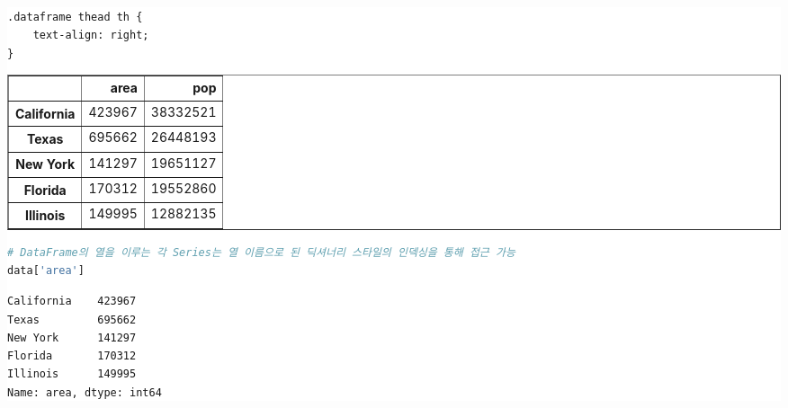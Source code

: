     .dataframe thead th {
        text-align: right;
    }

</style>
<table border="1" class="dataframe">
  <thead>
    <tr style="text-align: right;">
      <th></th>
      <th>area</th>
      <th>pop</th>
    </tr>
  </thead>
  <tbody>
    <tr>
      <th>California</th>
      <td>423967</td>
      <td>38332521</td>
    </tr>
    <tr>
      <th>Texas</th>
      <td>695662</td>
      <td>26448193</td>
    </tr>
    <tr>
      <th>New York</th>
      <td>141297</td>
      <td>19651127</td>
    </tr>
    <tr>
      <th>Florida</th>
      <td>170312</td>
      <td>19552860</td>
    </tr>
    <tr>
      <th>Illinois</th>
      <td>149995</td>
      <td>12882135</td>
    </tr>
  </tbody>
</table>
</div>

```python
# DataFrame의 열을 이루는 각 Series는 열 이름으로 된 딕셔너리 스타일의 인덱싱을 통해 접근 가능
data['area']
```

    California    423967
    Texas         695662
    New York      141297
    Florida       170312
    Illinois      149995
    Name: area, dtype: int64

